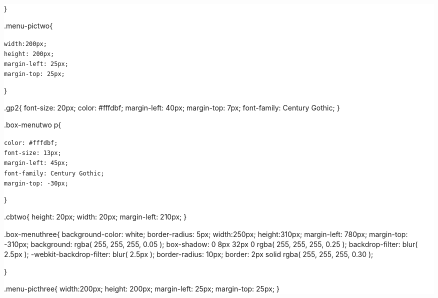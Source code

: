 }


.menu-pictwo{
	
	width:200px;
	height: 200px;
	margin-left: 25px;
	margin-top: 25px;
}

.gp2{
	font-size: 20px;
	color: #fffdbf;
	margin-left: 40px;
	margin-top: 7px;
	font-family: Century Gothic;
}

.box-menutwo p{
	
	color: #fffdbf;
	font-size: 13px;
	margin-left: 45px;
	font-family: Century Gothic;
	margin-top: -30px;
}

.cbtwo{
	height: 20px;
	width: 20px;
	margin-left: 210px;
}

.box-menuthree{
	background-color: white;
	border-radius: 5px;
	width:250px;
	height:310px;
	margin-left: 780px;
	margin-top: -310px;
	background: rgba( 255, 255, 255, 0.05 );
	box-shadow: 0 8px 32px 0 rgba( 255, 255, 255, 0.25 );
	backdrop-filter: blur( 2.5px );
	-webkit-backdrop-filter: blur( 2.5px );
	border-radius: 10px;
	border: 2px solid rgba( 255, 255, 255, 0.30 );
	
}

.menu-picthree{
	width:200px;
	height: 200px;
	margin-left: 25px;
	margin-top: 25px;
}
